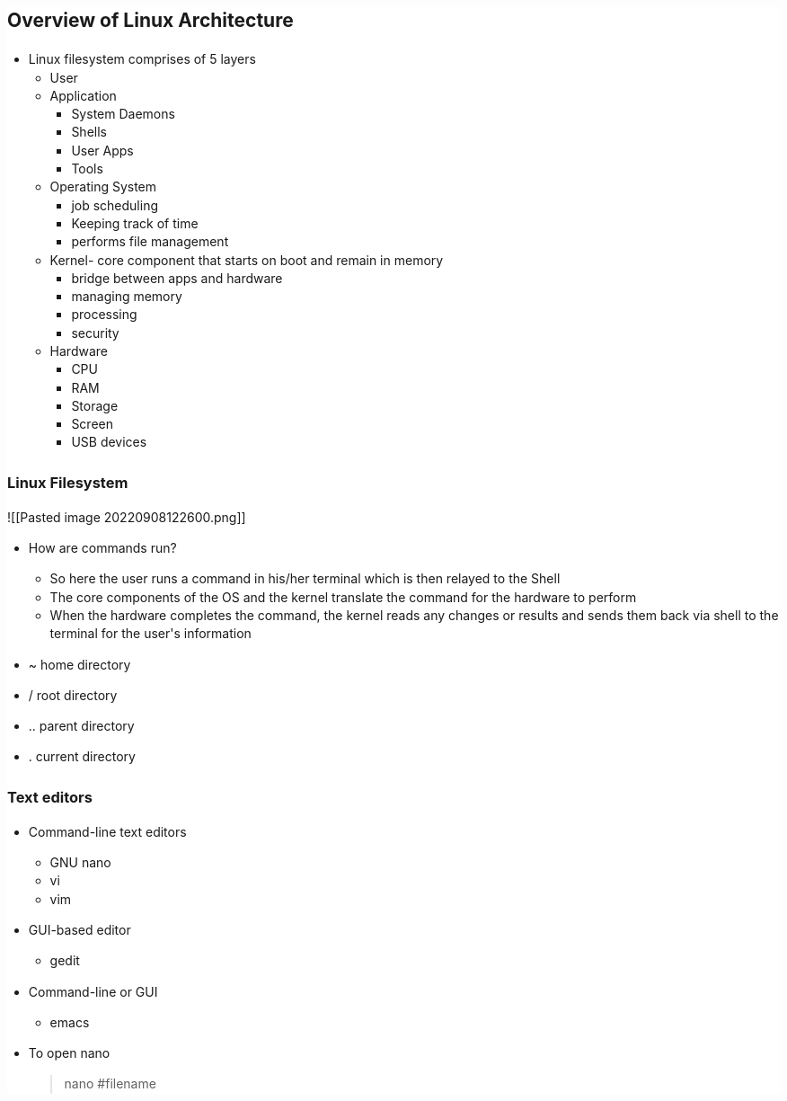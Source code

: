 ## Overview of Linux Architecture
- Linux filesystem comprises of 5 layers
	- User
	- Application
		- System Daemons
		- Shells
		- User Apps
		- Tools
	- Operating System
		- job scheduling
		- Keeping track of time
		- performs file management
	- Kernel- core component that starts on boot and remain in memory
		- bridge between apps and hardware
		- managing memory
		- processing
		- security
	- Hardware
		- CPU
		- RAM
		- Storage
		- Screen
		- USB devices

### Linux Filesystem
![[Pasted image 20220908122600.png]]


- How are commands run?
	- So here the user runs a command in his/her terminal which is then relayed to the Shell
	- The core components of the OS and the kernel translate the command for the hardware to perform
	- When the hardware completes the command, the kernel reads any changes or results and sends them back via shell to the terminal for the user's information

- ~ home directory
- / root directory
- .. parent directory
- . current directory

### Text editors

- Command-line text editors
	- GNU nano
	- vi
	- vim
- GUI-based editor
	- gedit
- Command-line or GUI
	- emacs

- To open nano 
	> nano #filename 
